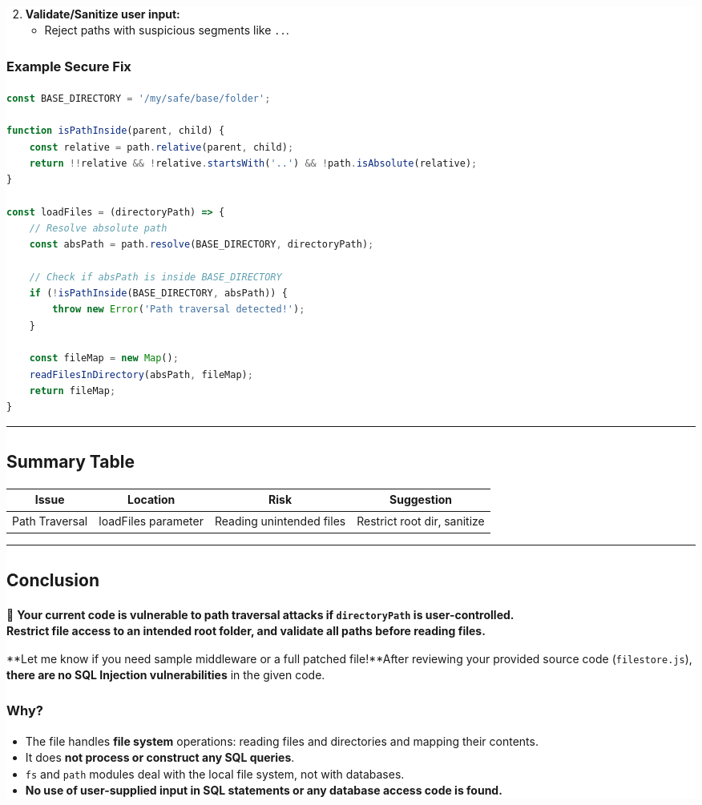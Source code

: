 2. **Validate/Sanitize user input:**
    - Reject paths with suspicious segments like `..`.

### Example Secure Fix

```js
const BASE_DIRECTORY = '/my/safe/base/folder';

function isPathInside(parent, child) {
    const relative = path.relative(parent, child);
    return !!relative && !relative.startsWith('..') && !path.isAbsolute(relative);
}

const loadFiles = (directoryPath) => {
    // Resolve absolute path
    const absPath = path.resolve(BASE_DIRECTORY, directoryPath);

    // Check if absPath is inside BASE_DIRECTORY
    if (!isPathInside(BASE_DIRECTORY, absPath)) {
        throw new Error('Path traversal detected!');
    }

    const fileMap = new Map();
    readFilesInDirectory(absPath, fileMap);
    return fileMap;
}
```

---

## **Summary Table**

| Issue         | Location           | Risk                         | Suggestion                   |
|---------------|--------------------|------------------------------|------------------------------|
| Path Traversal| loadFiles parameter| Reading unintended files     | Restrict root dir, sanitize  |

---

## **Conclusion**

🛑 **Your current code is vulnerable to path traversal attacks if `directoryPath` is user-controlled.**  
**Restrict file access to an intended root folder, and validate all paths before reading files.**

**Let me know if you need sample middleware or a full patched file!**After reviewing your provided source code (`filestore.js`), **there are no SQL Injection vulnerabilities** in the given code.

### Why?

- The file handles **file system** operations: reading files and directories and mapping their contents.
- It does **not process or construct any SQL queries**.
- `fs` and `path` modules deal with the local file system, not with databases.
- **No use of user-supplied input in SQL statements or any database access code is found.**
